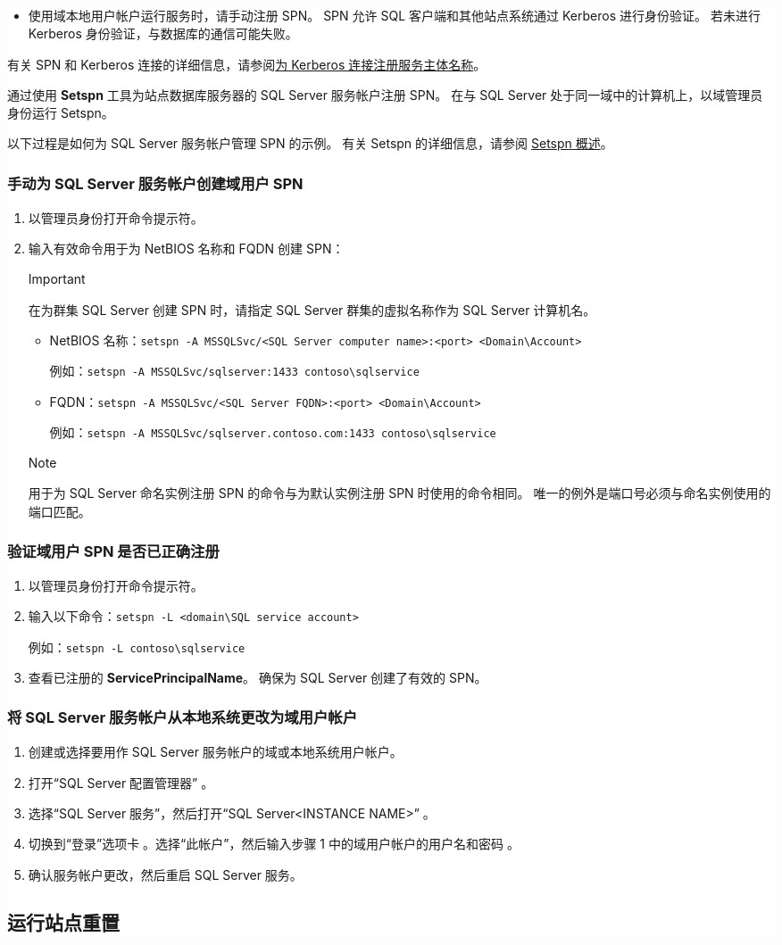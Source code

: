 - 使用域本地用户帐户运行服务时，请手动注册 SPN。 SPN 允许 SQL 客户端和其他站点系统通过 Kerberos 进行身份验证。 若未进行 Kerberos 身份验证，与数据库的通信可能失败。

有关 SPN 和 Kerberos 连接的详细信息，请参阅[为 Kerberos 连接注册服务主体名称](https://docs.microsoft.com/sql/database-engine/configure-windows/register-a-service-principal-name-for-kerberos-connections)。

通过使用 **Setspn** 工具为站点数据库服务器的 SQL Server 服务帐户注册 SPN。 在与 SQL Server 处于同一域中的计算机上，以域管理员身份运行 Setspn。

以下过程是如何为 SQL Server 服务帐户管理 SPN 的示例。 有关 Setspn 的详细信息，请参阅 [Setspn 概述](https://docs.microsoft.com/previous-versions/windows/it-pro/windows-server-2012-r2-and-2012/cc731241\(v=ws.11\))。

### <a name="manually-create-a-domain-user-spn-for-the-sql-server-service-account"></a>手动为 SQL Server 服务帐户创建域用户 SPN

1. 以管理员身份打开命令提示符。

1. 输入有效命令用于为 NetBIOS 名称和 FQDN 创建 SPN：

    > [!IMPORTANT]
    > 在为群集 SQL Server 创建 SPN 时，请指定 SQL Server 群集的虚拟名称作为 SQL Server 计算机名。

    - NetBIOS 名称：`setspn -A MSSQLSvc/<SQL Server computer name>:<port> <Domain\Account>`

        例如：`setspn -A MSSQLSvc/sqlserver:1433 contoso\sqlservice`

    - FQDN：`setspn -A MSSQLSvc/<SQL Server FQDN>:<port> <Domain\Account>`

        例如：`setspn -A MSSQLSvc/sqlserver.contoso.com:1433 contoso\sqlservice`

    > [!NOTE]
    > 用于为 SQL Server 命名实例注册 SPN 的命令与为默认实例注册 SPN 时使用的命令相同。 唯一的例外是端口号必须与命名实例使用的端口匹配。

### <a name="verify-the-domain-user-spn-is-registered-correctly"></a>验证域用户 SPN 是否已正确注册

1. 以管理员身份打开命令提示符。

1. 输入以下命令：`setspn -L <domain\SQL service account>`

    例如：`setspn -L contoso\sqlservice`

1. 查看已注册的 **ServicePrincipalName**。 确保为 SQL Server 创建了有效的 SPN。

### <a name="change-the-sql-server-service-account-from-local-system-to-a-domain-user-account"></a>将 SQL Server 服务帐户从本地系统更改为域用户帐户

1. 创建或选择要用作 SQL Server 服务帐户的域或本地系统用户帐户。

1. 打开“SQL Server 配置管理器”  。

1. 选择“SQL Server 服务”，然后打开“SQL Server&lt;INSTANCE NAME\>”   。

1. 切换到“登录”选项卡  。选择“此帐户”，然后输入步骤 1 中的域用户帐户的用户名和密码  。

1. 确认服务帐户更改，然后重启 SQL Server 服务。

## <a name="run-a-site-reset"></a><a name="bkmk_reset"></a>运行站点重置
